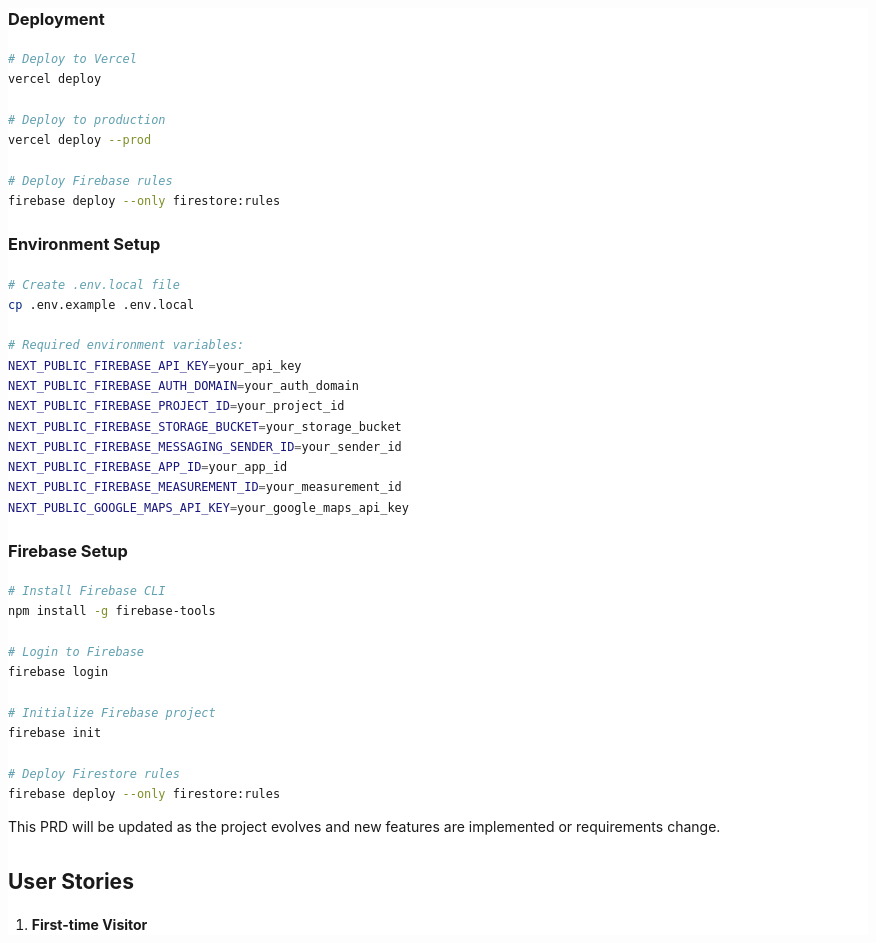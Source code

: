 ### Deployment

```bash
# Deploy to Vercel
vercel deploy

# Deploy to production
vercel deploy --prod

# Deploy Firebase rules
firebase deploy --only firestore:rules
```

### Environment Setup

```bash
# Create .env.local file
cp .env.example .env.local

# Required environment variables:
NEXT_PUBLIC_FIREBASE_API_KEY=your_api_key
NEXT_PUBLIC_FIREBASE_AUTH_DOMAIN=your_auth_domain
NEXT_PUBLIC_FIREBASE_PROJECT_ID=your_project_id
NEXT_PUBLIC_FIREBASE_STORAGE_BUCKET=your_storage_bucket
NEXT_PUBLIC_FIREBASE_MESSAGING_SENDER_ID=your_sender_id
NEXT_PUBLIC_FIREBASE_APP_ID=your_app_id
NEXT_PUBLIC_FIREBASE_MEASUREMENT_ID=your_measurement_id
NEXT_PUBLIC_GOOGLE_MAPS_API_KEY=your_google_maps_api_key
```

### Firebase Setup

```bash
# Install Firebase CLI
npm install -g firebase-tools

# Login to Firebase
firebase login

# Initialize Firebase project
firebase init

# Deploy Firestore rules
firebase deploy --only firestore:rules
```

This PRD will be updated as the project evolves and new features are implemented or requirements change.

## User Stories

1. **First-time Visitor**
